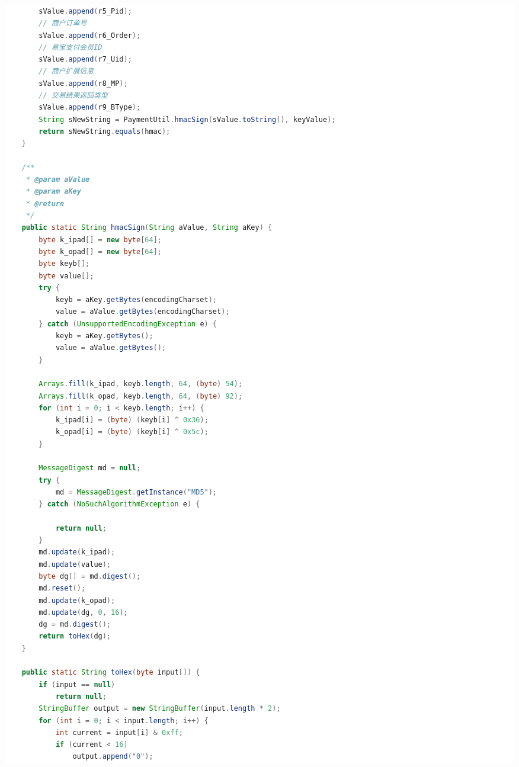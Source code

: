 ```java
		sValue.append(r5_Pid);
		// 商户订单号
		sValue.append(r6_Order);
		// 易宝支付会员ID
		sValue.append(r7_Uid);
		// 商户扩展信息
		sValue.append(r8_MP);
		// 交易结果返回类型
		sValue.append(r9_BType);
		String sNewString = PaymentUtil.hmacSign(sValue.toString(), keyValue);
		return sNewString.equals(hmac);
	}

	/**
	 * @param aValue
	 * @param aKey
	 * @return
	 */
	public static String hmacSign(String aValue, String aKey) {
		byte k_ipad[] = new byte[64];
		byte k_opad[] = new byte[64];
		byte keyb[];
		byte value[];
		try {
			keyb = aKey.getBytes(encodingCharset);
			value = aValue.getBytes(encodingCharset);
		} catch (UnsupportedEncodingException e) {
			keyb = aKey.getBytes();
			value = aValue.getBytes();
		}

		Arrays.fill(k_ipad, keyb.length, 64, (byte) 54);
		Arrays.fill(k_opad, keyb.length, 64, (byte) 92);
		for (int i = 0; i < keyb.length; i++) {
			k_ipad[i] = (byte) (keyb[i] ^ 0x36);
			k_opad[i] = (byte) (keyb[i] ^ 0x5c);
		}

		MessageDigest md = null;
		try {
			md = MessageDigest.getInstance("MD5");
		} catch (NoSuchAlgorithmException e) {

			return null;
		}
		md.update(k_ipad);
		md.update(value);
		byte dg[] = md.digest();
		md.reset();
		md.update(k_opad);
		md.update(dg, 0, 16);
		dg = md.digest();
		return toHex(dg);
	}

	public static String toHex(byte input[]) {
		if (input == null)
			return null;
		StringBuffer output = new StringBuffer(input.length * 2);
		for (int i = 0; i < input.length; i++) {
			int current = input[i] & 0xff;
			if (current < 16)
				output.append("0");
```